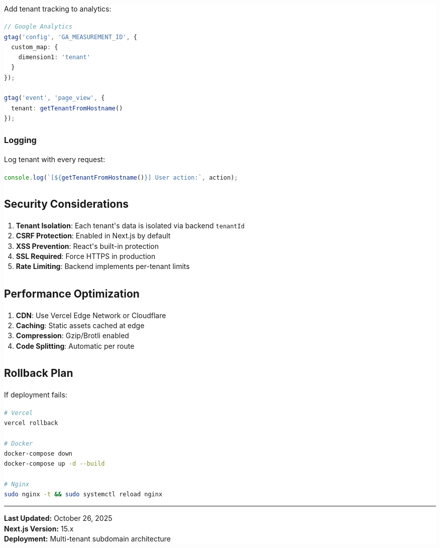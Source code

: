 Add tenant tracking to analytics:

```typescript
// Google Analytics
gtag('config', 'GA_MEASUREMENT_ID', {
  custom_map: {
    dimension1: 'tenant'
  }
});

gtag('event', 'page_view', {
  tenant: getTenantFromHostname()
});
```

### Logging

Log tenant with every request:

```typescript
console.log(`[${getTenantFromHostname()}] User action:`, action);
```

## Security Considerations

1. **Tenant Isolation**: Each tenant's data is isolated via backend `tenantId`
2. **CSRF Protection**: Enabled in Next.js by default
3. **XSS Prevention**: React's built-in protection
4. **SSL Required**: Force HTTPS in production
5. **Rate Limiting**: Backend implements per-tenant limits

## Performance Optimization

1. **CDN**: Use Vercel Edge Network or Cloudflare
2. **Caching**: Static assets cached at edge
3. **Compression**: Gzip/Brotli enabled
4. **Code Splitting**: Automatic per route

## Rollback Plan

If deployment fails:

```bash
# Vercel
vercel rollback

# Docker
docker-compose down
docker-compose up -d --build

# Nginx
sudo nginx -t && sudo systemctl reload nginx
```

---

**Last Updated:** October 26, 2025  
**Next.js Version:** 15.x  
**Deployment:** Multi-tenant subdomain architecture
